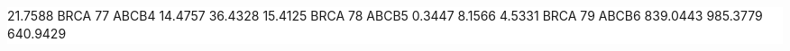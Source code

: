 </td>
<td style="text-align:right;">
21.7588
</td>
<td style="text-align:left;">
BRCA
</td>
</tr>
<tr>
<td style="text-align:left;">
77
</td>
<td style="text-align:left;">
ABCB4
</td>
<td style="text-align:right;">
14.4757
</td>
<td style="text-align:right;">
36.4328
</td>
<td style="text-align:right;">
15.4125
</td>
<td style="text-align:left;">
BRCA
</td>
</tr>
<tr>
<td style="text-align:left;">
78
</td>
<td style="text-align:left;">
ABCB5
</td>
<td style="text-align:right;">
0.3447
</td>
<td style="text-align:right;">
8.1566
</td>
<td style="text-align:right;">
4.5331
</td>
<td style="text-align:left;">
BRCA
</td>
</tr>
<tr>
<td style="text-align:left;">
79
</td>
<td style="text-align:left;">
ABCB6
</td>
<td style="text-align:right;">
839.0443
</td>
<td style="text-align:right;">
985.3779
</td>
<td style="text-align:right;">
640.9429
</td>